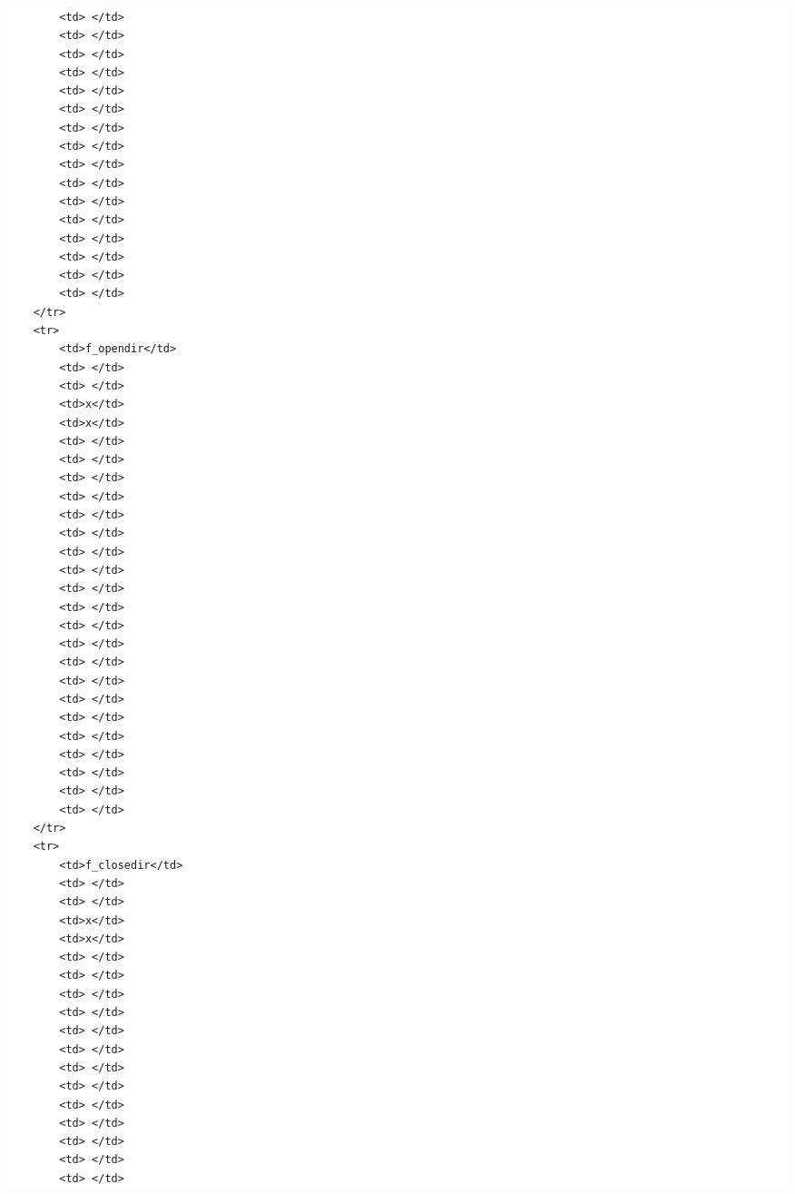             <td> </td>
            <td> </td>
            <td> </td>
            <td> </td>
            <td> </td>
            <td> </td>
            <td> </td>
            <td> </td>
            <td> </td>
            <td> </td>
            <td> </td>
            <td> </td>
            <td> </td>
            <td> </td>
            <td> </td>
            <td> </td>
        </tr>
        <tr>
            <td>f_opendir</td>
            <td> </td>
            <td> </td>
            <td>x</td>
            <td>x</td>
            <td> </td>
            <td> </td>
            <td> </td>
            <td> </td>
            <td> </td>
            <td> </td>
            <td> </td>
            <td> </td>
            <td> </td>
            <td> </td>
            <td> </td>
            <td> </td>
            <td> </td>
            <td> </td>
            <td> </td>
            <td> </td>
            <td> </td>
            <td> </td>
            <td> </td>
            <td> </td>
            <td> </td>
        </tr>
        <tr>
            <td>f_closedir</td>
            <td> </td>
            <td> </td>
            <td>x</td>
            <td>x</td>
            <td> </td>
            <td> </td>
            <td> </td>
            <td> </td>
            <td> </td>
            <td> </td>
            <td> </td>
            <td> </td>
            <td> </td>
            <td> </td>
            <td> </td>
            <td> </td>
            <td> </td>